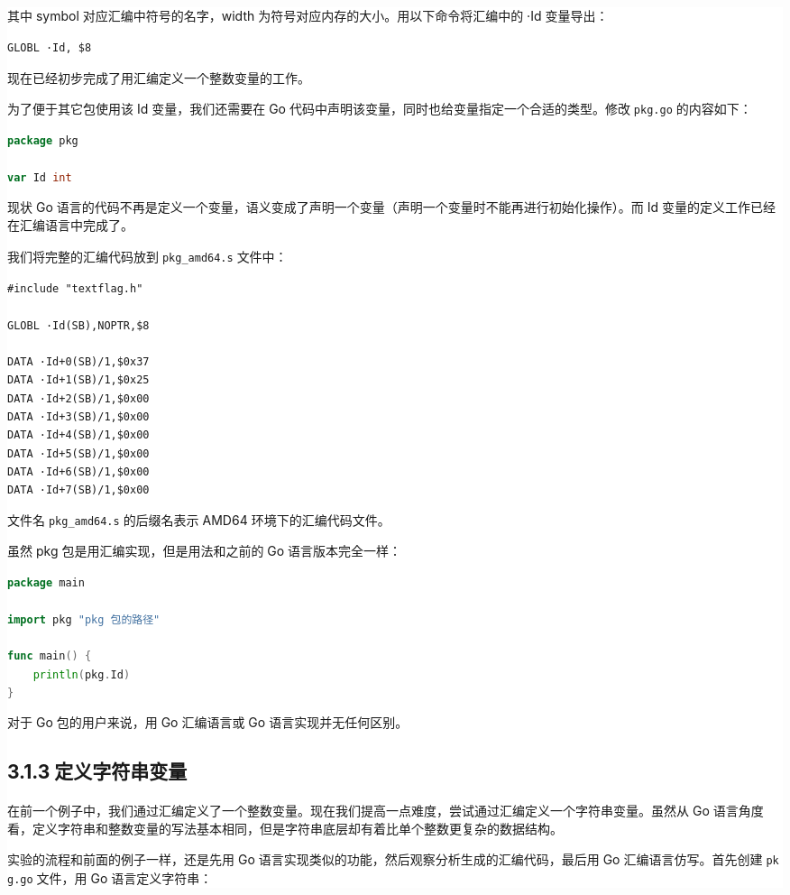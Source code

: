 其中 symbol 对应汇编中符号的名字，width 为符号对应内存的大小。用以下命令将汇编中的 ·Id 变量导出：

```
GLOBL ·Id, $8
```

现在已经初步完成了用汇编定义一个整数变量的工作。

为了便于其它包使用该 Id 变量，我们还需要在 Go 代码中声明该变量，同时也给变量指定一个合适的类型。修改 `pkg.go` 的内容如下：

```go
package pkg

var Id int
```

现状 Go 语言的代码不再是定义一个变量，语义变成了声明一个变量（声明一个变量时不能再进行初始化操作）。而 Id 变量的定义工作已经在汇编语言中完成了。

我们将完整的汇编代码放到 `pkg_amd64.s` 文件中：

```
#include "textflag.h"

GLOBL ·Id(SB),NOPTR,$8

DATA ·Id+0(SB)/1,$0x37
DATA ·Id+1(SB)/1,$0x25
DATA ·Id+2(SB)/1,$0x00
DATA ·Id+3(SB)/1,$0x00
DATA ·Id+4(SB)/1,$0x00
DATA ·Id+5(SB)/1,$0x00
DATA ·Id+6(SB)/1,$0x00
DATA ·Id+7(SB)/1,$0x00
```

文件名 `pkg_amd64.s` 的后缀名表示 AMD64 环境下的汇编代码文件。

虽然 pkg 包是用汇编实现，但是用法和之前的 Go 语言版本完全一样：

```go
package main

import pkg "pkg 包的路径"

func main() {
	println(pkg.Id)
}
```


对于 Go 包的用户来说，用 Go 汇编语言或 Go 语言实现并无任何区别。

## 3.1.3 定义字符串变量

在前一个例子中，我们通过汇编定义了一个整数变量。现在我们提高一点难度，尝试通过汇编定义一个字符串变量。虽然从 Go 语言角度看，定义字符串和整数变量的写法基本相同，但是字符串底层却有着比单个整数更复杂的数据结构。

实验的流程和前面的例子一样，还是先用 Go 语言实现类似的功能，然后观察分析生成的汇编代码，最后用 Go 汇编语言仿写。首先创建 `pkg.go` 文件，用 Go 语言定义字符串：
